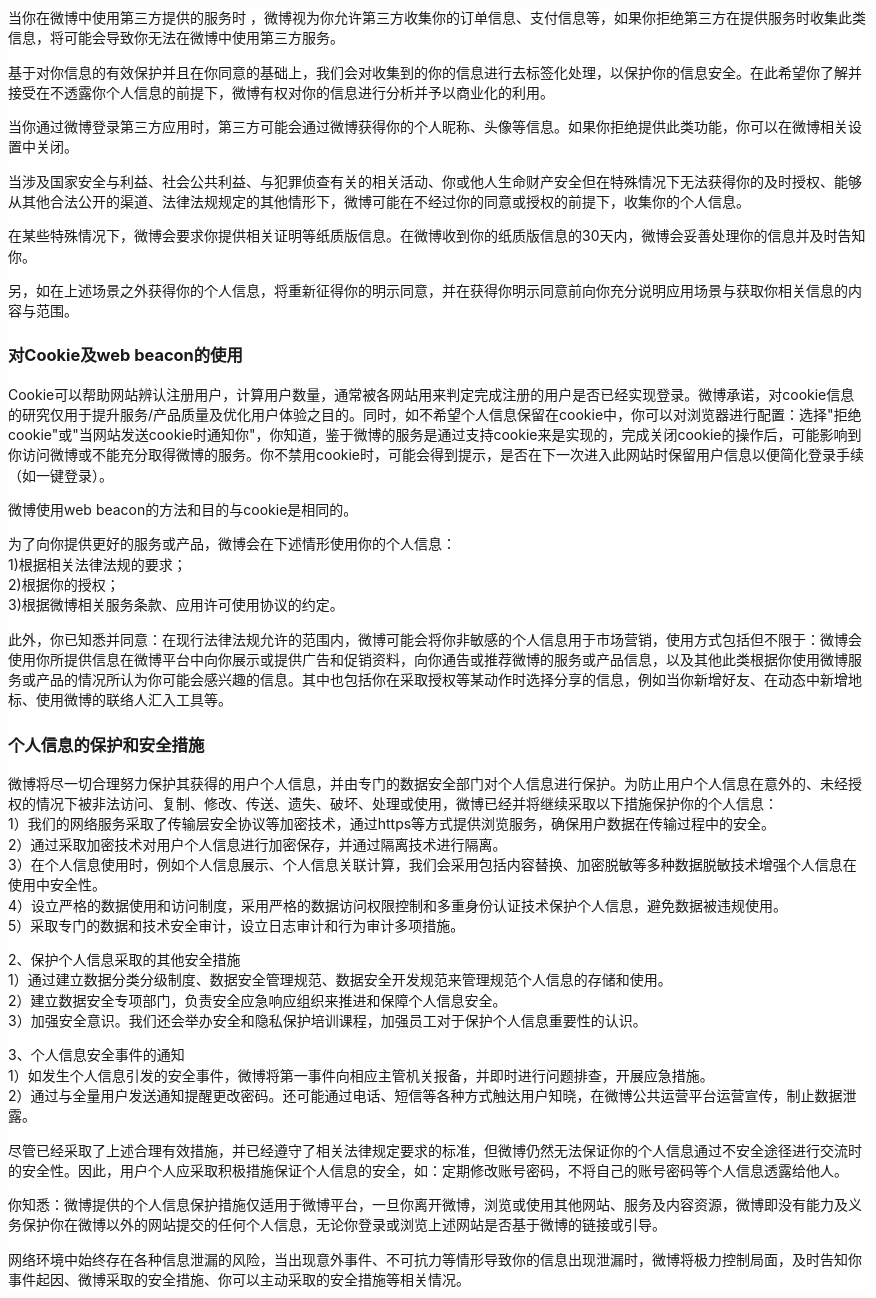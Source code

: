 当你在微博中使用第三方提供的服务时
，微博视为你允许第三方收集你的订单信息、支付信息等，如果你拒绝第三方在提供服务时收集此类信息，将可能会导致你无法在微博中使用第三方服务。

基于对你信息的有效保护并且在你同意的基础上，我们会对收集到的你的信息进行去标签化处理，以保护你的信息安全。在此希望你了解并接受在不透露你个人信息的前提下，微博有权对你的信息进行分析并予以商业化的利用。

当你通过微博登录第三方应用时，第三方可能会通过微博获得你的个人昵称、头像等信息。如果你拒绝提供此类功能，你可以在微博相关设置中关闭。

当涉及国家安全与利益、社会公共利益、与犯罪侦查有关的相关活动、你或他人生命财产安全但在特殊情况下无法获得你的及时授权、能够从其他合法公开的渠道、法律法规规定的其他情形下，微博可能在不经过你的同意或授权的前提下，收集你的个人信息。

在某些特殊情况下，微博会要求你提供相关证明等纸质版信息。在微博收到你的纸质版信息的30天内，微博会妥善处理你的信息并及时告知你。

另，如在上述场景之外获得你的个人信息，将重新征得你的明示同意，并在获得你明示同意前向你充分说明应用场景与获取你相关信息的内容与范围。

### 对Cookie及web beacon的使用

Cookie可以帮助网站辨认注册用户，计算用户数量，通常被各网站用来判定完成注册的用户是否已经实现登录。微博承诺，对cookie信息的研究仅用于提升服务/产品质量及优化用户体验之目的。同时，如不希望个人信息保留在cookie中，你可以对浏览器进行配置：选择"拒绝cookie"或"当网站发送cookie时通知你"，你知道，鉴于微博的服务是通过支持cookie来是实现的，完成关闭cookie的操作后，可能影响到你访问微博或不能充分取得微博的服务。你不禁用cookie时，可能会得到提示，是否在下一次进入此网站时保留用户信息以便简化登录手续（如一键登录）。

微博使用web beacon的方法和目的与cookie是相同的。

为了向你提供更好的服务或产品，微博会在下述情形使用你的个人信息：  
1)根据相关法律法规的要求；  
2)根据你的授权；  
3)根据微博相关服务条款、应用许可使用协议的约定。

此外，你已知悉并同意：在现行法律法规允许的范围内，微博可能会将你非敏感的个人信息用于市场营销，使用方式包括但不限于：微博会使用你所提供信息在微博平台中向你展示或提供广告和促销资料，向你通告或推荐微博的服务或产品信息，以及其他此类根据你使用微博服务或产品的情况所认为你可能会感兴趣的信息。其中也包括你在采取授权等某动作时选择分享的信息，例如当你新增好友、在动态中新增地标、使用微博的联络人汇入工具等。

### 个人信息的保护和安全措施

微博将尽一切合理努力保护其获得的用户个人信息，并由专门的数据安全部门对个人信息进行保护。为防止用户个人信息在意外的、未经授权的情况下被非法访问、复制、修改、传送、遗失、破坏、处理或使用，微博已经并将继续采取以下措施保护你的个人信息：  
1）我们的网络服务采取了传输层安全协议等加密技术，通过https等方式提供浏览服务，确保用户数据在传输过程中的安全。  
2）通过采取加密技术对用户个人信息进行加密保存，并通过隔离技术进行隔离。  
3）在个人信息使用时，例如个人信息展示、个人信息关联计算，我们会采用包括内容替换、加密脱敏等多种数据脱敏技术增强个人信息在使用中安全性。  
4）设立严格的数据使用和访问制度，采用严格的数据访问权限控制和多重身份认证技术保护个人信息，避免数据被违规使用。  
5）采取专门的数据和技术安全审计，设立日志审计和行为审计多项措施。

2、保护个人信息采取的其他安全措施  
1）通过建立数据分类分级制度、数据安全管理规范、数据安全开发规范来管理规范个人信息的存储和使用。  
2）建立数据安全专项部门，负责安全应急响应组织来推进和保障个人信息安全。  
3）加强安全意识。我们还会举办安全和隐私保护培训课程，加强员工对于保护个人信息重要性的认识。

3、个人信息安全事件的通知  
1）如发生个人信息引发的安全事件，微博将第一事件向相应主管机关报备，并即时进行问题排查，开展应急措施。  
2）通过与全量用户发送通知提醒更改密码。还可能通过电话、短信等各种方式触达用户知晓，在微博公共运营平台运营宣传，制止数据泄露。

尽管已经采取了上述合理有效措施，并已经遵守了相关法律规定要求的标准，但微博仍然无法保证你的个人信息通过不安全途径进行交流时的安全性。因此，用户个人应采取积极措施保证个人信息的安全，如：定期修改账号密码，不将自己的账号密码等个人信息透露给他人。

你知悉：微博提供的个人信息保护措施仅适用于微博平台，一旦你离开微博，浏览或使用其他网站、服务及内容资源，微博即没有能力及义务保护你在微博以外的网站提交的任何个人信息，无论你登录或浏览上述网站是否基于微博的链接或引导。

网络环境中始终存在各种信息泄漏的风险，当出现意外事件、不可抗力等情形导致你的信息出现泄漏时，微博将极力控制局面，及时告知你事件起因、微博采取的安全措施、你可以主动采取的安全措施等相关情况。
